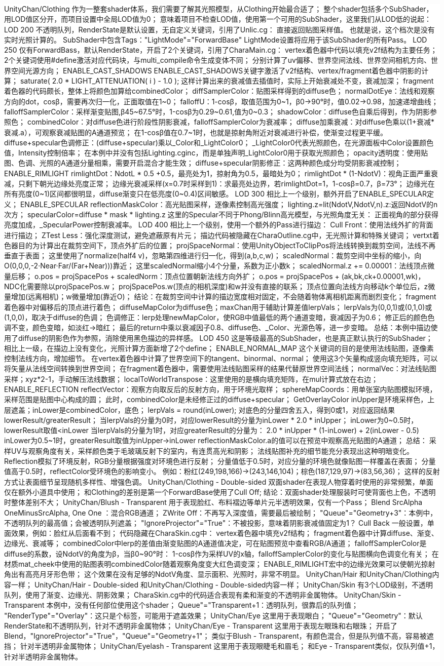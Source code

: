 UnityChan/Clothing 作为一整套shader体系，我们需要了解其光照模型，从Clothing开始最合适了； 整个shader包括多个SubShader，用LOD值区分开，而项目设置中全局LOD值为0； 意味着项目不检查LOD值，使用第一个可用的SubShader，这里我们从LOD低的说起： LOD 200 不透明队列，RenderState是默认设置，无自定义关键词，引用了Unlic.cg： 直接返回贴图采样值。 也就是说，这个档次是没有实时光照计算的。 SubShader中包含Tags："LightMode"="ForwardBase" LightMode设置将应用于该SubShader的所有Pass。 LOD 250 仅有ForwardBass，默认RenderState，开启了2个关键词，引用了CharaMain.cg： vertex着色器中代码以填充v2f结构为主要任务； 2个关键词使用#define激活对应代码块，与multi\_compile命令生成变体不同； 分别计算了uv偏移、世界空间法线、世界空间相机方向、世界空间光源方向； ENABLE\_CAST\_SHADOWS ENABLE\_CAST\_SHADOWS关键字激活了v2f结构、vertex/fragment着色器中阴影的计算； saturate( 2.0 \* LIGHT\_ATTENUATION( i ) - 1.0 ); 这样计算出来的衰减值去插值时，实际上开始衰减处不变，衰减加深； fragment着色器的代码颇长，整体上将颜色加算给combinedColor； diffSamplerColor：贴图采样得到的diffuse色； normalDotEye：法线和观察方向的dot，cosβ，需要再次归一化，正面取值在1~0； falloffU：1-cosβ，取值范围为0~1，β0→90°时，值0.02→0.98，加速递增曲线； falloffSamplerColor：采样渐变贴图,β45~67.5°时，1-cosβ为0.29~0.61,值为0~0.3； shadowColor：diffuse色自乘后得到，作为阴影参照色； combinedColor：对diffuse色进行阶段性阴影衰减，falloffSamplerColor为衰减率； diffuse加乘衰减：对diffuse色乘以(1+衰减\*衰减.a），可观察衰减贴图的A通道预览； 在1-cosβ值在0.7~1时，也就是掠射角附近对衰减进行补偿，使渐变过程更平缓。 diffuse+specular色调修正：(diffuse+specular)乘以\_Color和\_LightColor0； \_LightColor0代表光照颜色，在光源面板中Color设置颜色值，Intensity控制倍率； 在本例中并没有包括Lighting.cginc，而是单独声明\_LightColor0用于获取光照颜色； opacity透明度：使用贴图、色调、光照的A通道分量相乘，需要开启混合才能生效； diffuse+specular阴影修正：这两种颜色成分均受阴影衰减控制； ENABLE\_RIMLIGHT rimlightDot：NdotL \* 0.5 +0.5，最亮处为1，掠射角为0.5，最暗处为0； rimlightDot \* (1-NdotV)：视角正面严重衰减，只剩下朝光边缘处亮度正常； 边缘光衰减采样(x=0.7时采样到1)：求最亮处边界，若rimlightDot=1，1-cosβ=0.7，β=73°； 边缘光在所有亮度(0~1)区间都很明显，diffuse渐变只在低亮度(0~0.4)区间敏感。 LOD 300 相比上一个级别，额外开启了ENABLE\_SPECULAR定义； ENABLE\_SPECULAR reflectionMaskColor：高光贴图采样，逐像素控制高光强度； lighting.z=lit(NdotV,NdotV,n).z:返回NdotV的n次方； specularColor=diffuse \* mask \* lighting.z 这里的Specular不同于Phong/Blinn高光模型，与光照角度无关： 正面视角的部分获得亮度加成，\_SpecularPower控制衰减率。 LOD 400 相比上一个级别，使用一个额外的Pass进行描边： Cull Front：使用法线外扩的背面进行描边； ZTest Less：强化深度测试，避免遮蔽原有片元； 描边代码被隐藏在CharaOutline.cg中，无光照计算和特殊关键词； vertxt着色器目的为计算出在裁剪空间下，顶点外扩后的位置； projSpaceNormal：使用UnityObjectToClipPos将法线转换到裁剪空间，法线不再垂直于表面； 这里使用了normalize(half4 v)，忽略第四维进行归一化，得到(a,b,c,w)； scaledNormal：裁剪空间中坐标的缩小，向O(0,0,0,-2·Near·Far/(Far+Near)))靠近； 这里scaledNormal缩小4个分量，系数为正小数k； scaledNormal.z += 0.00001：法线顶点微量后移； o.pos = projSpacePos + scaledNorm：顶点位置朝新法线方向外扩； o.pos = projSpacePos + (ak,bk,ck+0.00001,wk)，NDC化需要除以projSpacePos.w； projSpacePos.w(顶点的相机深度)和w并没有直接的联系； 顶点位置向法线方向移动k个单位后，z微量增加(远离相机)；w微量增加(靠近O)； 结论：在裁剪空间中计算的描边宽度相对固定，不会随着物体离相机距离而剧烈变化； fragment着色器中对偏移后的顶点进行着色； diffuseMapColor为diffuse色；maxChan用于辅助计算差值lerpVals； lerpVals为(0,0,1)或(0,1,0)或(1,0,0)，取决于diffuse的色调； 色调修正：lerp处理newMapColor，使RGB中值最低的两个通道变暗，衰减因子为0.6； 修正后的颜色色调不变，颜色变暗，如淡红→暗红； 最后的return中乘以衰减因子0.8、diffuse色、\_Color、光源色等，进一步变暗。 总结：本例中描边使用了diffuse的阴影色作为参照，消除使用黑色描边的异样感。 LOD 450 这是等级最高的SubShader，也是真正默认执行的SubShader； 相比上一级，在描边上没有变化，光照计算方面新增了2个define； ENABLE\_NORMAL\_MAP 这个关键词的目的是使用法线贴图，逐像素控制法线方向，增加细节。 在vertex着色器中计算了世界空间下的tangent、binormal、normal； 使用这3个矢量构成竖向填充矩阵，可以将矢量从法线空间转换到世界空间； 在fragment着色器中，需要使用法线贴图采样的结果代替原世界空间法线； normalVec：对法线贴图采样；xyz\*2-1，手动解压法线数据； localToWorldTranspose：这里使用的是横向填充矩阵，在mul计算式放在右边； ENABLE\_REFLECTION reflectVector：观察方向取反后的反射方向，用于环境光取样； sphereMapCoords：用单张室内贴图模拟环境，采样范围是贴图中心构成的圆； 此时，combinedColor是未经修正过的diffuse+specular； GetOverlayColor inUpper是环境采样色，上层遮盖；inLower是combinedColor，底色； lerpVals = round(inLower); 对底色的分量四舍五入，得到0或1，对应返回结果lowerResult/greaterResult； 当lerpVals的分量为0时，对应lowerResult的分量为inLower \* 2.0 \* inUpper； inLower为0~0.5时，lowerResult取值<inLower 当lerpVals的分量为1时，对应greaterResult的分量为： 2.0 \* inUpper \* (1-inLower) + 2(inLower - 0.5) inLower为0.5~1时，greaterResult取值为inUpper→inLower reflectionMaskColor.a的值可以在预览中观察高光贴图的A通道； 总结： 采样UV与观察角度有关，采样颜色类于毛玻璃反射下的室内，有连贯高光和阴影； 法线贴图补充的细节能充分表现出这种明暗变化。 Reflection模拟了环境反射，RGB分量根据强度对环境色进行反射； 分量值低于0.5时，对应分量的环境色就像贴图一样覆盖在表面； 分量值高于0.5时，reflectColor受环境色的影响变小。 例如：粉红(249,198,166)→(243,146,104)；棕色(187,129,97)→(83,56,36)； 这样的反射方式让表面细节呈现随机多样性、增强色调。 UnityChan/Clothing - Double-sided 双面shader在表现人物穿着时使用的非常频繁，单面仅在额外小道具中使用； 和Clothing的差别是第一个ForwardBase使用了Cull Off; 结论：双面shader处理服装时可使背面也上色，不透明时整体差别不大； UnityChan/Blush - Transparent 用于表现脸红、布料褶边等单片元半透明效果，仅有一个Pass； Blend SrcAlpha OneMinusSrcAlpha, One One ：混合RGB通道； ZWrite Off：不再写入深度值，需要最后被绘制； "Queue"="Geometry+3"：本例中，不透明队列的最高值；会被透明队列遮盖； "IgnoreProjector"="True"：不被投影，意味着阴影衰减值固定为1？ Cull Back 一般设置，单面效果，例如：脸红从后面看不到； 代码隐藏在CharaSkin.cg中： vertex着色器中填充v2f结构； fragment着色器中计算diffuse、渐变、边缘光、衰减等； combinedColor中lerp的差值由渐变贴图的A通道值决定，可在贴图预览中查看RGB/A通道； falloffSamplerColor是diffuse的系数，设NdotV的角度为β，当β0~90°时： 1-cosβ作为采样UV的x轴，falloffSamplerColor的变化与贴图横向色调变化有关； 在材质mat\_cheek中使用的贴图表明combinedColor随着观察角度变大红色调变深； ENABLE\_RIMLIGHT宏中的边缘光效果可以使朝光掠射角出有高亮月牙形色带； 这个效果在没有足够的NdotV角度、显示面积、光照时，非常不明显。 UnityChan/Hair 和UnityChan/Clothing内容一样； UnityChan/Hair - Double-sided 和UnityChan/Clothing - Double-sided内容一样； UnityChan/Skin 有3个LOD级别，不透明队列，使用了渐变、边缘光、阴影效果； CharaSkin.cg中的代码适合表现有柔和渐变的不透明非金属物体。 UnityChan/Skin - Transparent 本例中，没有任何部位使用这个shader； Queue"="Transparent+1：透明队列，很靠后的队列值； "RenderType"="Overlay"：这只是个标签，可能用于遮盖效果； UnityChan/Eye 这里用于表现眼白； "Queue"="Geometry"：默认RenderState和不透明队列，针对不透明非金属物体； UnityChan/Eye - Transparent 这里用于表现左眼珠和右眼珠； 开启了Blend，"IgnoreProjector"="True"，"Queue"="Geometry+1"； 类似于Blush - Transparent，有颜色混合，但是队列值不高，容易被遮挡； 针对半透明非金属物体； UnityChan/Eyelash - Transparent 这里用于表现眼睫毛和眉毛； 和Eye - Transparent类似，仅队列值+1，针对半透明非金属物体。